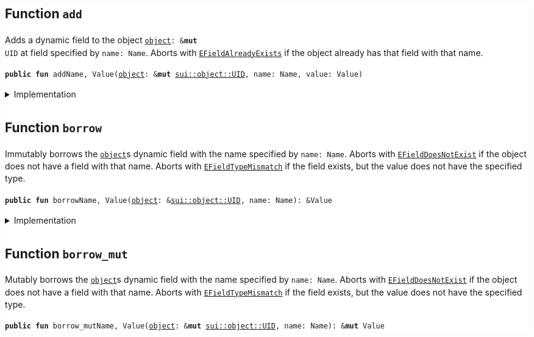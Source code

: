 

<a name="sui_dynamic_field_add"></a>

## Function `add`

Adds a dynamic field to the object <code><a href="../sui/object.md#sui_object">object</a>: &<b>mut</b> UID</code> at field specified by <code>name: Name</code>.
Aborts with <code><a href="../sui/dynamic_field.md#sui_dynamic_field_EFieldAlreadyExists">EFieldAlreadyExists</a></code> if the object already has that field with that name.


<pre><code><b>public</b> <b>fun</b> addName, Value(<a href="../sui/object.md#sui_object">object</a>: &<b>mut</b> <a href="../sui/object.md#sui_object_UID">sui::object::UID</a>, name: Name, value: Value)
</code></pre>



<details><summary>Implementation</summary></details>

<a name="sui_dynamic_field_borrow"></a>

## Function `borrow`

Immutably borrows the <code><a href="../sui/object.md#sui_object">object</a></code>s dynamic field with the name specified by <code>name: Name</code>.
Aborts with <code><a href="../sui/dynamic_field.md#sui_dynamic_field_EFieldDoesNotExist">EFieldDoesNotExist</a></code> if the object does not have a field with that name.
Aborts with <code><a href="../sui/dynamic_field.md#sui_dynamic_field_EFieldTypeMismatch">EFieldTypeMismatch</a></code> if the field exists, but the value does not have the specified
type.


<pre><code><b>public</b> <b>fun</b> borrowName, Value(<a href="../sui/object.md#sui_object">object</a>: &<a href="../sui/object.md#sui_object_UID">sui::object::UID</a>, name: Name): &Value
</code></pre>



<details><summary>Implementation</summary></details>

<a name="sui_dynamic_field_borrow_mut"></a>

## Function `borrow_mut`

Mutably borrows the <code><a href="../sui/object.md#sui_object">object</a></code>s dynamic field with the name specified by <code>name: Name</code>.
Aborts with <code><a href="../sui/dynamic_field.md#sui_dynamic_field_EFieldDoesNotExist">EFieldDoesNotExist</a></code> if the object does not have a field with that name.
Aborts with <code><a href="../sui/dynamic_field.md#sui_dynamic_field_EFieldTypeMismatch">EFieldTypeMismatch</a></code> if the field exists, but the value does not have the specified
type.


<pre><code><b>public</b> <b>fun</b> borrow_mutName, Value(<a href="../sui/object.md#sui_object">object</a>: &<b>mut</b> <a href="../sui/object.md#sui_object_UID">sui::object::UID</a>, name: Name): &<b>mut</b> Value
</code></pre>
